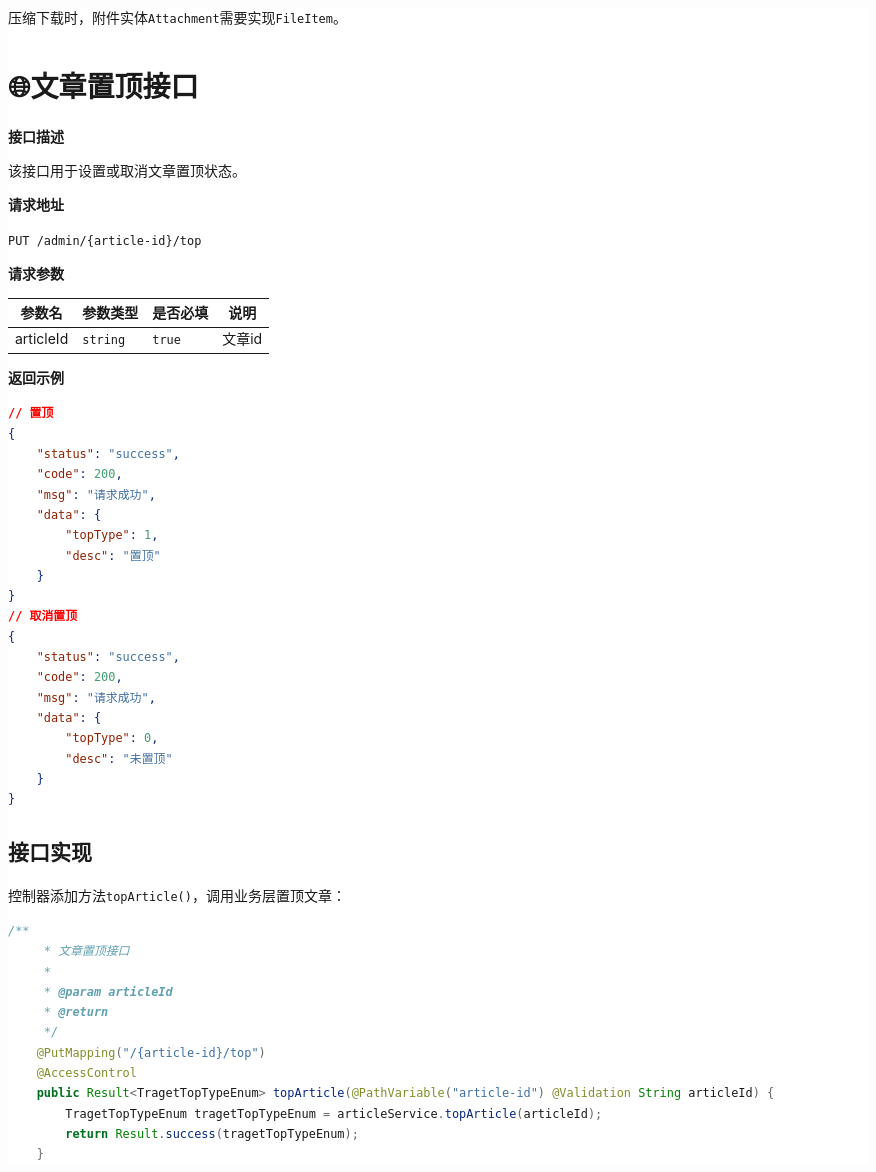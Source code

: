 压缩下载时，附件实体`Attachment`需要实现`FileItem`。



# 🌐文章置顶接口

**接口描述**

该接口用于设置或取消文章置顶状态。

**请求地址**

```http
PUT /admin/{article-id}/top
```

**请求参数**

| 参数名    | 参数类型 | 是否必填 | 说明   |
| --------- | -------- | -------- | ------ |
| articleId | `string` | `true`   | 文章id |

**返回示例**

```json
// 置顶
{
    "status": "success",
    "code": 200,
    "msg": "请求成功",
    "data": {
        "topType": 1,
        "desc": "置顶"
    }
}
// 取消置顶
{
    "status": "success",
    "code": 200,
    "msg": "请求成功",
    "data": {
        "topType": 0,
        "desc": "未置顶"
    }
}
```

## 接口实现

控制器添加方法`topArticle()`，调用业务层置顶文章：

```java
/**
     * 文章置顶接口
     *
     * @param articleId
     * @return
     */
    @PutMapping("/{article-id}/top")
    @AccessControl
    public Result<TragetTopTypeEnum> topArticle(@PathVariable("article-id") @Validation String articleId) {
        TragetTopTypeEnum tragetTopTypeEnum = articleService.topArticle(articleId);
        return Result.success(tragetTopTypeEnum);
    }
```
